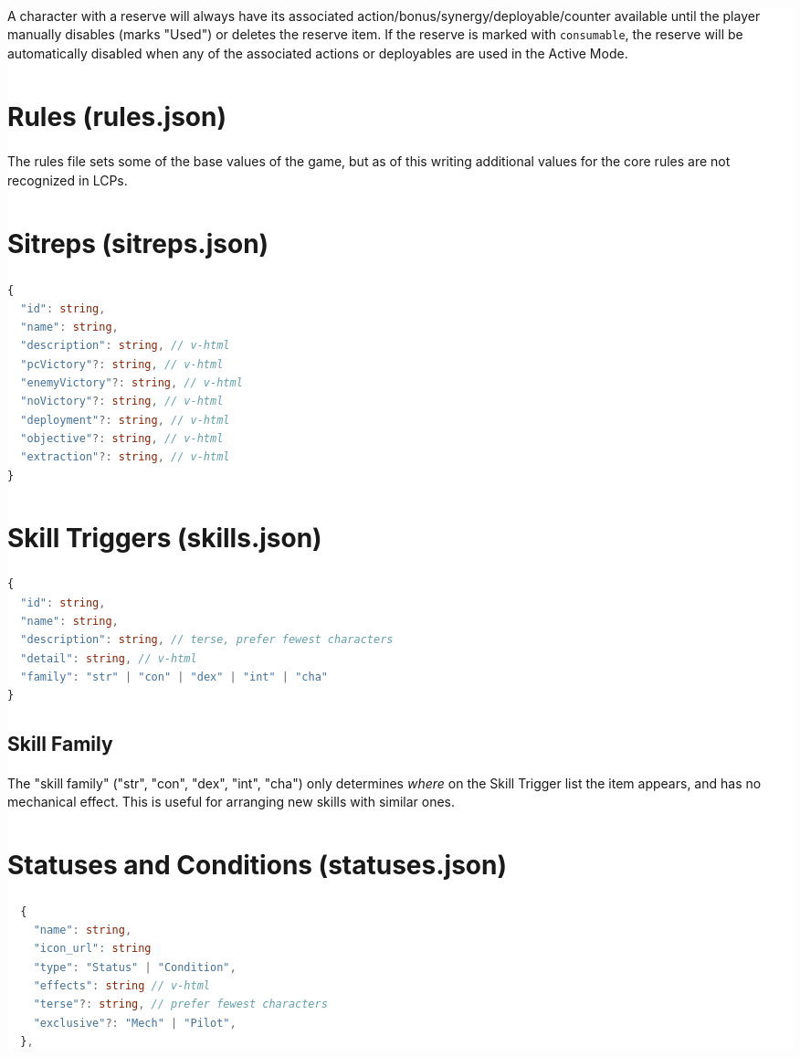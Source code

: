 A character with a reserve will always have its associated action/bonus/synergy/deployable/counter available until the player manually disables (marks "Used") or deletes the reserve item. If the reserve is marked with `consumable`, the reserve will be automatically disabled when any of the associated actions or deployables are used in the Active Mode.

# Rules (rules.json)
The rules file sets some of the base values of the game, but as of this writing additional values for the core rules are not recognized in LCPs.

# Sitreps (sitreps.json)
```ts
{
  "id": string,
  "name": string, 
  "description": string, // v-html
  "pcVictory"?: string, // v-html
  "enemyVictory"?: string, // v-html
  "noVictory"?: string, // v-html
  "deployment"?: string, // v-html
  "objective"?: string, // v-html
  "extraction"?: string, // v-html
}
```

# Skill Triggers (skills.json)
```ts
{
  "id": string,
  "name": string,
  "description": string, // terse, prefer fewest characters
  "detail": string, // v-html
  "family": "str" | "con" | "dex" | "int" | "cha"
}
```

## Skill Family
 The "skill family" ("str", "con", "dex", "int", "cha") only determines *where* on the Skill Trigger list the item appears, and has no mechanical effect. This is useful for arranging new skills with similar ones.

# Statuses and Conditions (statuses.json)
```ts
  {
    "name": string,
    "icon_url": string
    "type": "Status" | "Condition",
    "effects": string // v-html
    "terse"?: string, // prefer fewest characters
    "exclusive"?: "Mech" | "Pilot",
  },
```
